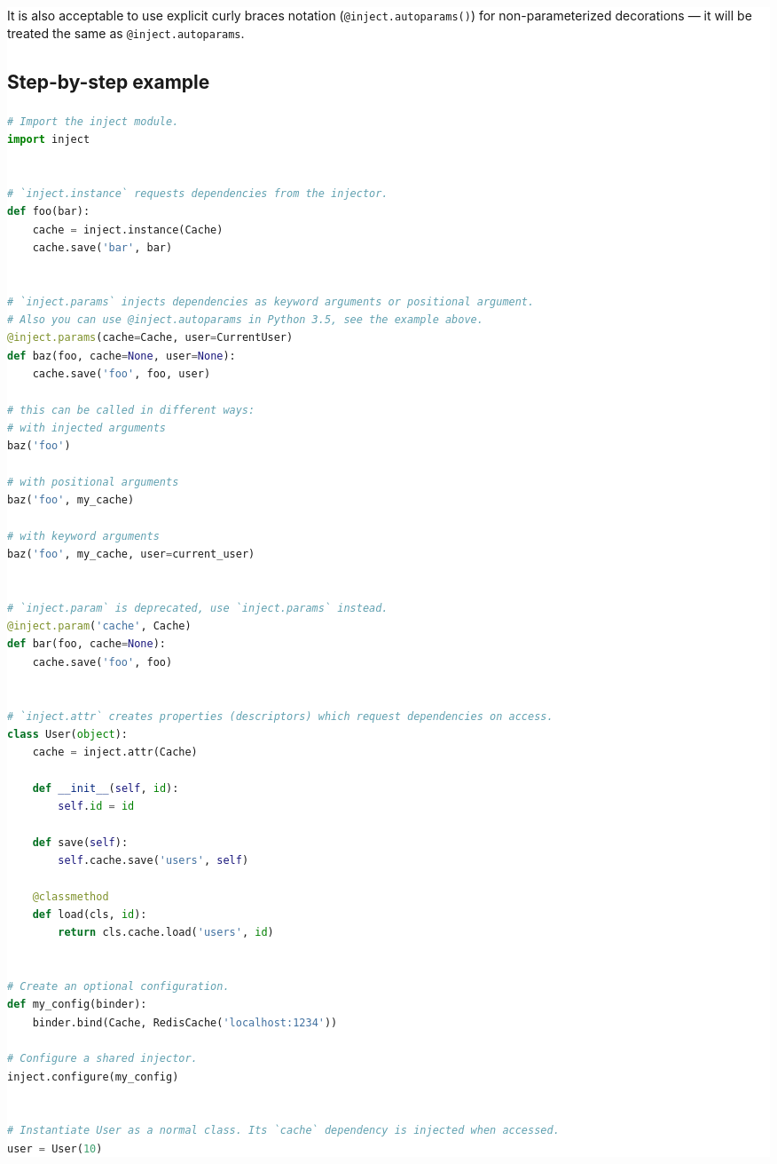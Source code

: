 It is also acceptable to use explicit curly braces notation (`@inject.autoparams()`)
for non-parameterized decorations — it will be treated the same as `@inject.autoparams`.

## Step-by-step example
```python
# Import the inject module.
import inject


# `inject.instance` requests dependencies from the injector.
def foo(bar):
    cache = inject.instance(Cache)
    cache.save('bar', bar)


# `inject.params` injects dependencies as keyword arguments or positional argument. 
# Also you can use @inject.autoparams in Python 3.5, see the example above.
@inject.params(cache=Cache, user=CurrentUser)
def baz(foo, cache=None, user=None):
    cache.save('foo', foo, user)

# this can be called in different ways:
# with injected arguments
baz('foo')

# with positional arguments
baz('foo', my_cache)

# with keyword arguments
baz('foo', my_cache, user=current_user)


# `inject.param` is deprecated, use `inject.params` instead.
@inject.param('cache', Cache)
def bar(foo, cache=None):
    cache.save('foo', foo)


# `inject.attr` creates properties (descriptors) which request dependencies on access.
class User(object):
    cache = inject.attr(Cache)
            
    def __init__(self, id):
        self.id = id

    def save(self):
        self.cache.save('users', self)
    
    @classmethod
    def load(cls, id):
        return cls.cache.load('users', id)


# Create an optional configuration.
def my_config(binder):
    binder.bind(Cache, RedisCache('localhost:1234'))

# Configure a shared injector.
inject.configure(my_config)


# Instantiate User as a normal class. Its `cache` dependency is injected when accessed.
user = User(10)
```